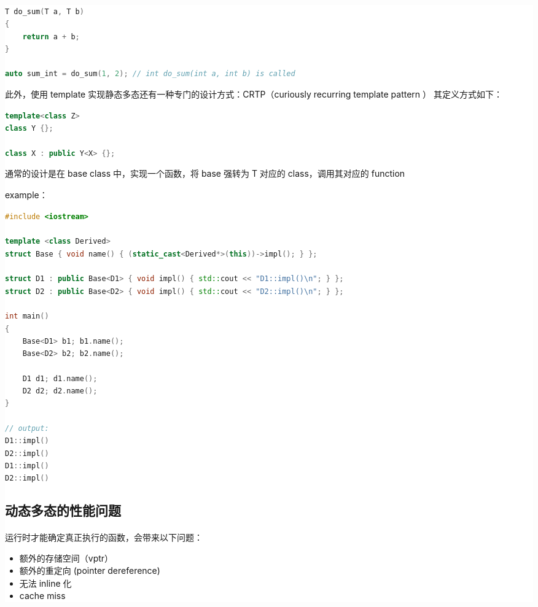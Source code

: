 ```c++
T do_sum(T a, T b)
{
    return a + b;
}
 
auto sum_int = do_sum(1, 2); // int do_sum(int a, int b) is called
```

此外，使用 template 实现静态多态还有一种专门的设计方式：CRTP（curiously recurring template pattern ）
其定义方式如下：

```c++
template<class Z>
class Y {};
 
class X : public Y<X> {};
```

通常的设计是在 base class 中，实现一个函数，将 base 强转为 T 对应的 class，调用其对应的 function

example：
```c++
#include <iostream>
 
template <class Derived>
struct Base { void name() { (static_cast<Derived*>(this))->impl(); } };
 
struct D1 : public Base<D1> { void impl() { std::cout << "D1::impl()\n"; } };
struct D2 : public Base<D2> { void impl() { std::cout << "D2::impl()\n"; } };
 
int main()
{
    Base<D1> b1; b1.name();
    Base<D2> b2; b2.name();
 
    D1 d1; d1.name();
    D2 d2; d2.name();
}

// output:
D1::impl()
D2::impl()
D1::impl()
D2::impl()
```


## 动态多态的性能问题

运行时才能确定真正执行的函数，会带来以下问题：

* 额外的存储空间（vptr）
* 额外的重定向 (pointer dereference)
* 无法 inline 化
* cache miss
